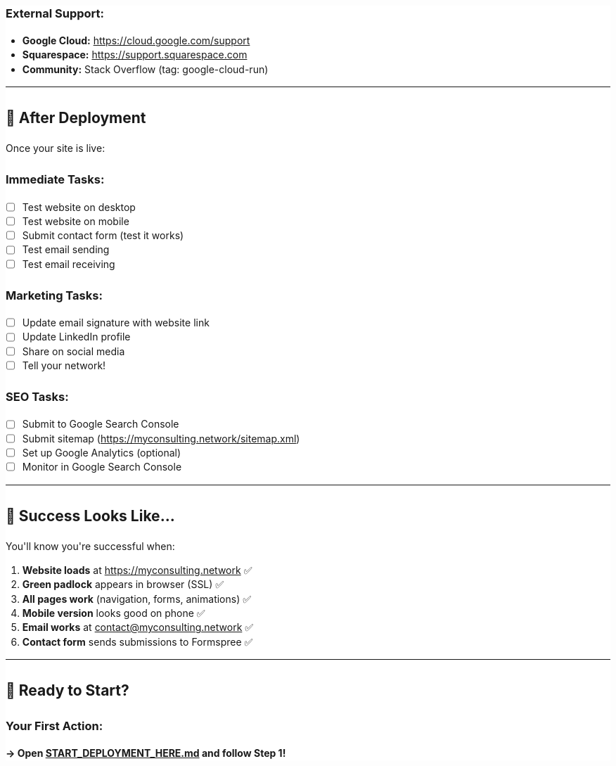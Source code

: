 ### External Support:
- **Google Cloud:** https://cloud.google.com/support
- **Squarespace:** https://support.squarespace.com
- **Community:** Stack Overflow (tag: google-cloud-run)

---

## 📱 After Deployment

Once your site is live:

### Immediate Tasks:
- [ ] Test website on desktop
- [ ] Test website on mobile
- [ ] Submit contact form (test it works)
- [ ] Test email sending
- [ ] Test email receiving

### Marketing Tasks:
- [ ] Update email signature with website link
- [ ] Update LinkedIn profile
- [ ] Share on social media
- [ ] Tell your network!

### SEO Tasks:
- [ ] Submit to Google Search Console
- [ ] Submit sitemap (https://myconsulting.network/sitemap.xml)
- [ ] Set up Google Analytics (optional)
- [ ] Monitor in Google Search Console

---

## 🎉 Success Looks Like...

You'll know you're successful when:

1. **Website loads** at https://myconsulting.network ✅
2. **Green padlock** appears in browser (SSL) ✅
3. **All pages work** (navigation, forms, animations) ✅
4. **Mobile version** looks good on phone ✅
5. **Email works** at contact@myconsulting.network ✅
6. **Contact form** sends submissions to Formspree ✅

---

## 🚀 Ready to Start?

### Your First Action:

**→ Open [START_DEPLOYMENT_HERE.md](START_DEPLOYMENT_HERE.md) and follow Step 1!**
